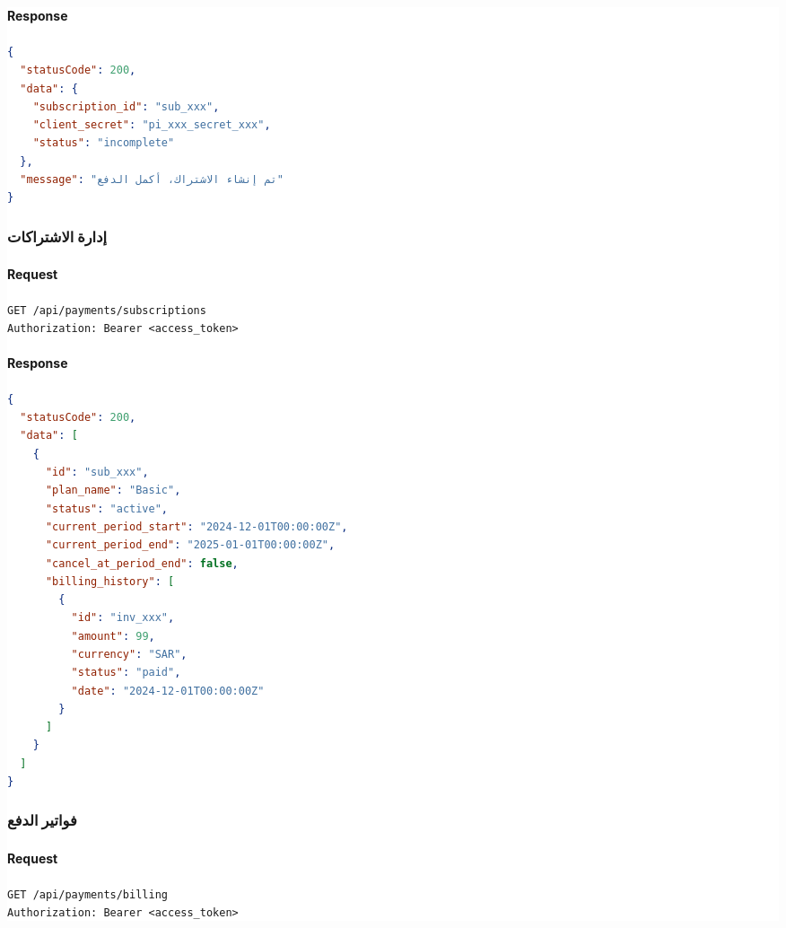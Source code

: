 #### Response
```json
{
  "statusCode": 200,
  "data": {
    "subscription_id": "sub_xxx",
    "client_secret": "pi_xxx_secret_xxx",
    "status": "incomplete"
  },
  "message": "تم إنشاء الاشتراك، أكمل الدفع"
}
```

### إدارة الاشتراكات

#### Request
```http
GET /api/payments/subscriptions
Authorization: Bearer <access_token>
```

#### Response
```json
{
  "statusCode": 200,
  "data": [
    {
      "id": "sub_xxx",
      "plan_name": "Basic",
      "status": "active",
      "current_period_start": "2024-12-01T00:00:00Z",
      "current_period_end": "2025-01-01T00:00:00Z",
      "cancel_at_period_end": false,
      "billing_history": [
        {
          "id": "inv_xxx",
          "amount": 99,
          "currency": "SAR",
          "status": "paid",
          "date": "2024-12-01T00:00:00Z"
        }
      ]
    }
  ]
}
```

### فواتير الدفع

#### Request
```http
GET /api/payments/billing
Authorization: Bearer <access_token>
```
